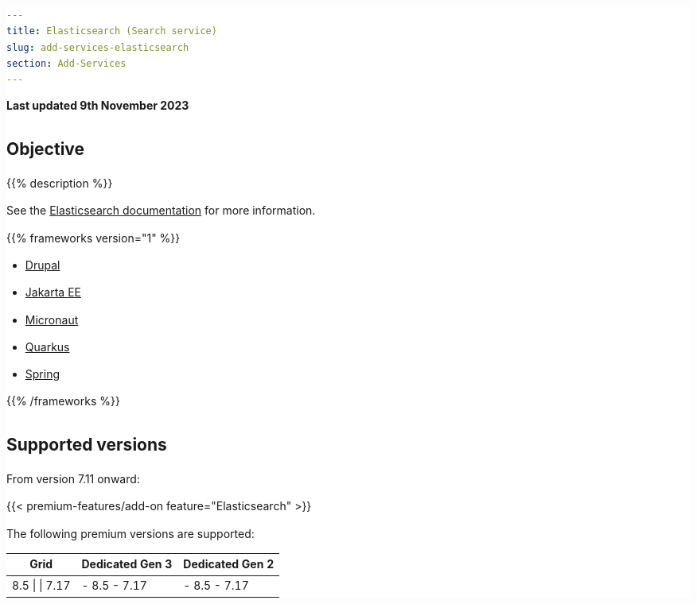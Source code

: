 ```yaml
---
title: Elasticsearch (Search service)
slug: add-services-elasticsearch
section: Add-Services
---
```


**Last updated 9th November 2023**



## Objective  

{{% description %}}

See the [Elasticsearch documentation](../https:/https:-/www.elastic.co/guide/en/elasticsearch/reference/current/index) for more information.

{{% frameworks version="1" %}}

- [Drupal](../add-services/add-services-guides/drupal/elasticsearch)

- [Jakarta EE](../guides/jakarta/deploy.md#elasticsearch)

- [Micronaut](../add-services/add-services-guides/micronaut/elasticsearch)

- [Quarkus](../add-services/add-services-guides/quarkus/elasticsearch)

- [Spring](../add-services/add-services-guides/spring/elasticsearch)


{{% /frameworks %}}

## Supported versions

From version 7.11 onward:

{{< premium-features/add-on feature="Elasticsearch" >}}

The following premium versions are supported:




<table>
    <thead>
        <tr>
            <th>Grid</th>
            <th>Dedicated Gen 3</th>
            <th>Dedicated Gen 2</th>
        </tr>
    </thead>
    <tbody>
        <tr>
            <td>8.5 |  
|  7.17</td>
            <td>- 8.5  
- 7.17</td>
            <td>- 8.5  
- 7.17</thd>
        </tr>
    </tbody>
</table>
